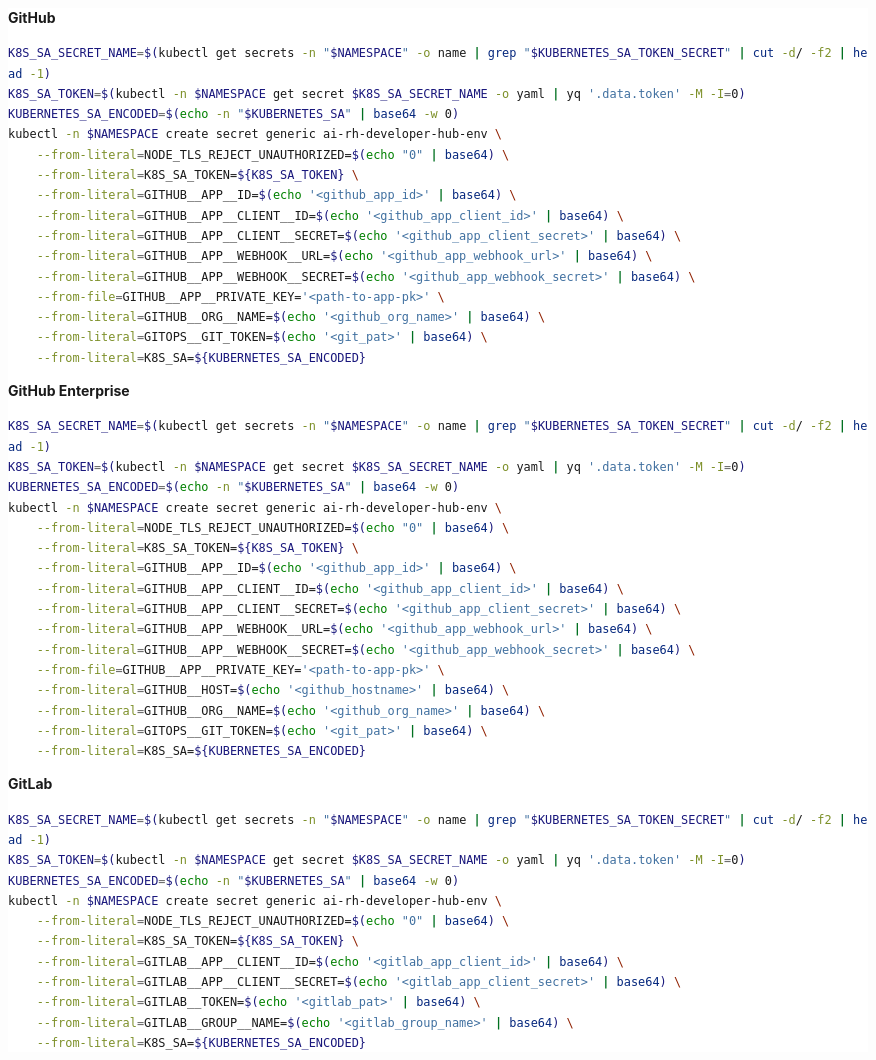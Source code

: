 **GitHub**

```sh
K8S_SA_SECRET_NAME=$(kubectl get secrets -n "$NAMESPACE" -o name | grep "$KUBERNETES_SA_TOKEN_SECRET" | cut -d/ -f2 | head -1)
K8S_SA_TOKEN=$(kubectl -n $NAMESPACE get secret $K8S_SA_SECRET_NAME -o yaml | yq '.data.token' -M -I=0)
KUBERNETES_SA_ENCODED=$(echo -n "$KUBERNETES_SA" | base64 -w 0)
kubectl -n $NAMESPACE create secret generic ai-rh-developer-hub-env \
    --from-literal=NODE_TLS_REJECT_UNAUTHORIZED=$(echo "0" | base64) \
    --from-literal=K8S_SA_TOKEN=${K8S_SA_TOKEN} \
    --from-literal=GITHUB__APP__ID=$(echo '<github_app_id>' | base64) \
    --from-literal=GITHUB__APP__CLIENT__ID=$(echo '<github_app_client_id>' | base64) \
    --from-literal=GITHUB__APP__CLIENT__SECRET=$(echo '<github_app_client_secret>' | base64) \
    --from-literal=GITHUB__APP__WEBHOOK__URL=$(echo '<github_app_webhook_url>' | base64) \
    --from-literal=GITHUB__APP__WEBHOOK__SECRET=$(echo '<github_app_webhook_secret>' | base64) \
    --from-file=GITHUB__APP__PRIVATE_KEY='<path-to-app-pk>' \
    --from-literal=GITHUB__ORG__NAME=$(echo '<github_org_name>' | base64) \
    --from-literal=GITOPS__GIT_TOKEN=$(echo '<git_pat>' | base64) \
    --from-literal=K8S_SA=${KUBERNETES_SA_ENCODED}
```

**GitHub Enterprise**

```sh
K8S_SA_SECRET_NAME=$(kubectl get secrets -n "$NAMESPACE" -o name | grep "$KUBERNETES_SA_TOKEN_SECRET" | cut -d/ -f2 | head -1)
K8S_SA_TOKEN=$(kubectl -n $NAMESPACE get secret $K8S_SA_SECRET_NAME -o yaml | yq '.data.token' -M -I=0)
KUBERNETES_SA_ENCODED=$(echo -n "$KUBERNETES_SA" | base64 -w 0)
kubectl -n $NAMESPACE create secret generic ai-rh-developer-hub-env \
    --from-literal=NODE_TLS_REJECT_UNAUTHORIZED=$(echo "0" | base64) \
    --from-literal=K8S_SA_TOKEN=${K8S_SA_TOKEN} \
    --from-literal=GITHUB__APP__ID=$(echo '<github_app_id>' | base64) \
    --from-literal=GITHUB__APP__CLIENT__ID=$(echo '<github_app_client_id>' | base64) \
    --from-literal=GITHUB__APP__CLIENT__SECRET=$(echo '<github_app_client_secret>' | base64) \
    --from-literal=GITHUB__APP__WEBHOOK__URL=$(echo '<github_app_webhook_url>' | base64) \
    --from-literal=GITHUB__APP__WEBHOOK__SECRET=$(echo '<github_app_webhook_secret>' | base64) \
    --from-file=GITHUB__APP__PRIVATE_KEY='<path-to-app-pk>' \
    --from-literal=GITHUB__HOST=$(echo '<github_hostname>' | base64) \
    --from-literal=GITHUB__ORG__NAME=$(echo '<github_org_name>' | base64) \
    --from-literal=GITOPS__GIT_TOKEN=$(echo '<git_pat>' | base64) \
    --from-literal=K8S_SA=${KUBERNETES_SA_ENCODED}
```

**GitLab**

```sh
K8S_SA_SECRET_NAME=$(kubectl get secrets -n "$NAMESPACE" -o name | grep "$KUBERNETES_SA_TOKEN_SECRET" | cut -d/ -f2 | head -1)
K8S_SA_TOKEN=$(kubectl -n $NAMESPACE get secret $K8S_SA_SECRET_NAME -o yaml | yq '.data.token' -M -I=0)
KUBERNETES_SA_ENCODED=$(echo -n "$KUBERNETES_SA" | base64 -w 0)
kubectl -n $NAMESPACE create secret generic ai-rh-developer-hub-env \
    --from-literal=NODE_TLS_REJECT_UNAUTHORIZED=$(echo "0" | base64) \
    --from-literal=K8S_SA_TOKEN=${K8S_SA_TOKEN} \
    --from-literal=GITLAB__APP__CLIENT__ID=$(echo '<gitlab_app_client_id>' | base64) \
    --from-literal=GITLAB__APP__CLIENT__SECRET=$(echo '<gitlab_app_client_secret>' | base64) \
    --from-literal=GITLAB__TOKEN=$(echo '<gitlab_pat>' | base64) \
    --from-literal=GITLAB__GROUP__NAME=$(echo '<gitlab_group_name>' | base64) \
    --from-literal=K8S_SA=${KUBERNETES_SA_ENCODED}
```
